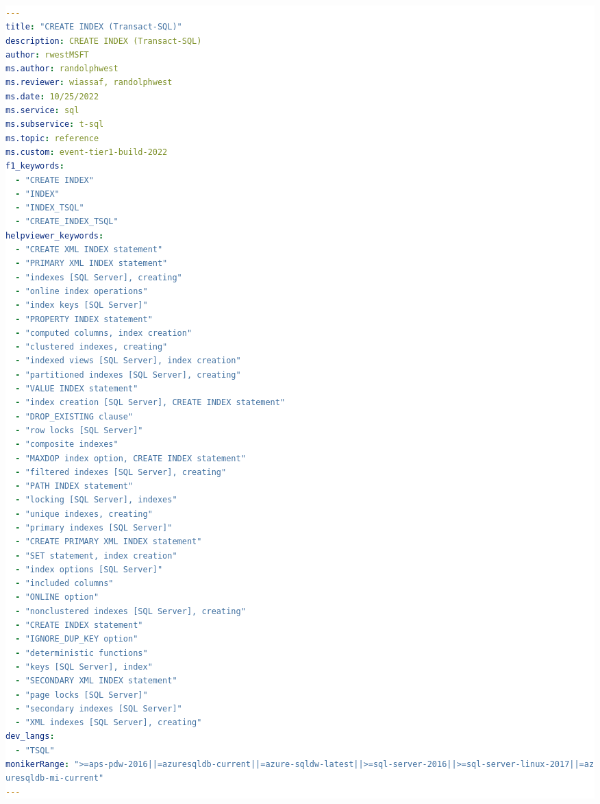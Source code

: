 ```yaml
---
title: "CREATE INDEX (Transact-SQL)"
description: CREATE INDEX (Transact-SQL)
author: rwestMSFT
ms.author: randolphwest
ms.reviewer: wiassaf, randolphwest
ms.date: 10/25/2022
ms.service: sql
ms.subservice: t-sql
ms.topic: reference
ms.custom: event-tier1-build-2022
f1_keywords:
  - "CREATE INDEX"
  - "INDEX"
  - "INDEX_TSQL"
  - "CREATE_INDEX_TSQL"
helpviewer_keywords:
  - "CREATE XML INDEX statement"
  - "PRIMARY XML INDEX statement"
  - "indexes [SQL Server], creating"
  - "online index operations"
  - "index keys [SQL Server]"
  - "PROPERTY INDEX statement"
  - "computed columns, index creation"
  - "clustered indexes, creating"
  - "indexed views [SQL Server], index creation"
  - "partitioned indexes [SQL Server], creating"
  - "VALUE INDEX statement"
  - "index creation [SQL Server], CREATE INDEX statement"
  - "DROP_EXISTING clause"
  - "row locks [SQL Server]"
  - "composite indexes"
  - "MAXDOP index option, CREATE INDEX statement"
  - "filtered indexes [SQL Server], creating"
  - "PATH INDEX statement"
  - "locking [SQL Server], indexes"
  - "unique indexes, creating"
  - "primary indexes [SQL Server]"
  - "CREATE PRIMARY XML INDEX statement"
  - "SET statement, index creation"
  - "index options [SQL Server]"
  - "included columns"
  - "ONLINE option"
  - "nonclustered indexes [SQL Server], creating"
  - "CREATE INDEX statement"
  - "IGNORE_DUP_KEY option"
  - "deterministic functions"
  - "keys [SQL Server], index"
  - "SECONDARY XML INDEX statement"
  - "page locks [SQL Server]"
  - "secondary indexes [SQL Server]"
  - "XML indexes [SQL Server], creating"
dev_langs:
  - "TSQL"
monikerRange: ">=aps-pdw-2016||=azuresqldb-current||=azure-sqldw-latest||>=sql-server-2016||>=sql-server-linux-2017||=azuresqldb-mi-current"
---
```
